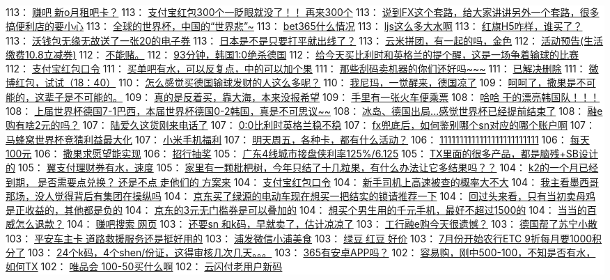 113： [赚吧 新o月租吧卡？](http://www.zuanke8.com/thread-5076885-1-1.html)
113： [支付宝红包300个一眨眼就没了！！ 再来300个](http://www.zuanke8.com/thread-5077120-1-1.html)
113： [说到FX这个套路，给大家讲讲另外一个套路，很多搞便利店的要小心](http://www.zuanke8.com/thread-5076389-1-1.html)
113： [全球的世界杯，中国的“世界悲”~](http://www.zuanke8.com/thread-5076385-1-1.html)
113： [bet365什么情况](http://www.zuanke8.com/thread-5075489-1-1.html)
113： [ljs这么多大水啊](http://www.zuanke8.com/thread-5075614-1-1.html)
113： [红旗H5咋样，谁买了？](http://www.zuanke8.com/thread-5076015-1-1.html)
113： [沃钱包无缘无故送了一张20的电子券](http://www.zuanke8.com/thread-5076529-1-1.html)
113： [日本是不是只要打平就出线了？](http://www.zuanke8.com/thread-5076759-1-1.html)
113： [云米拼团，有一起的吗，金色](http://www.zuanke8.com/thread-5077376-1-1.html)
112： [活动预告(生活缴费10.8立减券)](http://www.zuanke8.com/thread-5076986-1-1.html)
112： [不能赌。](http://www.zuanke8.com/thread-5076650-1-1.html)
112： [93分钟，韩国1:0绝杀德国](http://www.zuanke8.com/thread-5075233-1-1.html)
112： [给今天买比利时和英格兰的提个醒，这是一场争着输球的比赛](http://www.zuanke8.com/thread-5076669-1-1.html)
112： [支付宝红包口令](http://www.zuanke8.com/thread-5077057-1-1.html)
111： [买单吧有水，可以反复点，中的可以加个果](http://www.zuanke8.com/thread-5075470-1-1.html)
111： [那些刮码卖机器的你们还好吗~~~](http://www.zuanke8.com/thread-5076253-1-1.html)
111： [已解决删除](http://www.zuanke8.com/thread-5077077-1-1.html)
111： [微博红包，试试（18：40）](http://www.zuanke8.com/thread-5077233-1-1.html)
110： [怎么感觉买德国输球发财的人这么多呢？](http://www.zuanke8.com/thread-5075646-1-1.html)
110： [我尼玛，一觉醒来，德国凉了](http://www.zuanke8.com/thread-5075701-1-1.html)
109： [呵呵了，撒果是不可能的，这辈子是不可能的。](http://www.zuanke8.com/thread-5077170-1-1.html)
109： [真的是反着买，靠大海，本来没报希望](http://www.zuanke8.com/thread-5075476-1-1.html)
109： [手里有一张火车便乘票](http://www.zuanke8.com/thread-5077273-1-1.html)
108： [哈哈  干的漂亮韩国队！！！](http://www.zuanke8.com/thread-5075468-1-1.html)
108： [上届世界杯德国7-1巴西，本届世界杯德国0-2韩国，真是不可思议~~](http://www.zuanke8.com/thread-5075898-1-1.html)
108： [冰岛、德国出局...感觉世界杯已经提前结束了](http://www.zuanke8.com/thread-5075596-1-1.html)
108： [融e购有啥2元的吗？](http://www.zuanke8.com/thread-5077258-1-1.html)
107： [陆爱久这货刚来电话了](http://www.zuanke8.com/thread-5076935-1-1.html)
107： [0:0比利时英格兰稳不稳](http://www.zuanke8.com/thread-5076787-1-1.html)
107： [fx兜底后，如何鉴别哪个sn对应的哪个账户啊](http://www.zuanke8.com/thread-5076425-1-1.html)
107： [马蜂窝世界杯竞猜利益最大化](http://www.zuanke8.com/thread-5076467-1-1.html)
107： [小米手机福利](http://www.zuanke8.com/thread-5075672-1-1.html)
107： [明天周五，各种卡，都有什么活动？](http://www.zuanke8.com/thread-5077189-1-1.html)
106： [1111111111111111111111111](http://www.zuanke8.com/thread-5077059-1-1.html)
106： [每天100元](http://www.zuanke8.com/thread-5075843-1-1.html)
106： [撒果求愿望能实现](http://www.zuanke8.com/thread-5075721-1-1.html)
106： [招行抽奖](http://www.zuanke8.com/thread-5077108-1-1.html)
105： [广东4线城市接盘侠利率125%/6.125](http://www.zuanke8.com/thread-5076441-1-1.html)
105： [TX里面的很多产品，都是脑残+SB设计的](http://www.zuanke8.com/thread-5076471-1-1.html)
105： [翼支付理财券有水，速度](http://www.zuanke8.com/thread-5075891-1-1.html)
105： [家里有一颗枇杷树，今年只结了十几粒果，有什么办法让它多结果吗？？](http://www.zuanke8.com/thread-5076890-1-1.html)
104： [k2的一个月已经到期， 是否需要点兑换？ 还是不点 走他们的 方案来](http://www.zuanke8.com/thread-5076772-1-1.html)
104： [支付宝红包口令](http://www.zuanke8.com/thread-5077053-1-1.html)
104： [新手司机上高速被查的概率大不大](http://www.zuanke8.com/thread-5076314-1-1.html)
104： [我主看墨西哥那场，没人觉得背后有集团在操纵吗](http://www.zuanke8.com/thread-5075522-1-1.html)
104： [京东买了绿源的电动车现在想买一把结实的锁请推荐一下](http://www.zuanke8.com/thread-5077202-1-1.html)
104： [回过头来看，只有当初卖母鸡是正收益的，其他都是负的](http://www.zuanke8.com/thread-5076957-1-1.html)
104： [京东的3元无门槛券是可以叠加的](http://www.zuanke8.com/thread-5076349-1-1.html)
104： [想买个男生用的千元手机，最好不超过1500的](http://www.zuanke8.com/thread-5076887-1-1.html)
104： [当当的百威怎么退款？](http://www.zuanke8.com/thread-5077040-1-1.html)
104： [赚吧搜索 网页](http://www.zuanke8.com/thread-5077237-1-1.html)
103： [还要sn 和k码，早就卖了，估计凉凉了](http://www.zuanke8.com/thread-5076600-1-1.html)
103： [工行融e购今天很遗憾？](http://www.zuanke8.com/thread-5075678-1-1.html)
103： [德国帮了苏宁小散](http://www.zuanke8.com/thread-5075740-1-1.html)
103： [平安车主卡 道路救援服务还是挺好用的](http://www.zuanke8.com/thread-5076464-1-1.html)
103： [浦发微信小浦美食](http://www.zuanke8.com/thread-5076613-1-1.html)
103： [绿豆 红豆  好价](http://www.zuanke8.com/thread-5076592-1-1.html)
103： [7月份开始农行ETC 9折每月要1000积分了](http://www.zuanke8.com/thread-5076689-1-1.html)
103： [24个k码，4个shen/份证，这得审核几次几天。。。](http://www.zuanke8.com/thread-5076567-1-1.html)
103： [365有安卓APP吗？](http://www.zuanke8.com/thread-5077405-1-1.html)
102： [容易购，刚中500-100，不知是否有水，如何TX](http://www.zuanke8.com/thread-5076871-1-1.html)
102： [唯品会 100-50买什么啊](http://www.zuanke8.com/thread-5077179-1-1.html)
102： [云闪付老用户新码](http://www.zuanke8.com/thread-5075558-1-1.html)